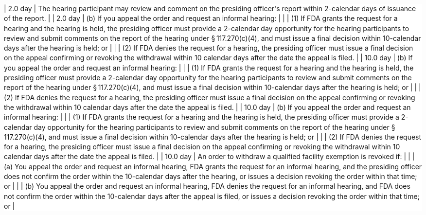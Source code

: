| 2.0 day     | The hearing participant may review and comment on the presiding officer's report within 2-calendar days of issuance of the report.                                                                                                                                                                                                                                                                                                                     |
| 2.0 day     | (b) If you appeal the order and request an informal hearing:                                                                                                                                                                                                                                                                                                                                                                                           |
|             |               (1) If FDA grants the request for a hearing and the hearing is held, the presiding officer must provide a 2-calendar day opportunity for the hearing participants to review and submit comments on the report of the hearing under &#167;&#8201;117.270(c)(4), and must issue a final decision within 10-calendar days after the hearing is held; or                                                                                     |
|             |               (2) If FDA denies the request for a hearing, the presiding officer must issue a final decision on the appeal confirming or revoking the withdrawal within 10 calendar days after the date the appeal is filed.                                                                                                                                                                                                                           |
| 10.0 day    | (b) If you appeal the order and request an informal hearing:                                                                                                                                                                                                                                                                                                                                                                                           |
|             |               (1) If FDA grants the request for a hearing and the hearing is held, the presiding officer must provide a 2-calendar day opportunity for the hearing participants to review and submit comments on the report of the hearing under &#167;&#8201;117.270(c)(4), and must issue a final decision within 10-calendar days after the hearing is held; or                                                                                     |
|             |               (2) If FDA denies the request for a hearing, the presiding officer must issue a final decision on the appeal confirming or revoking the withdrawal within 10 calendar days after the date the appeal is filed.                                                                                                                                                                                                                           |
| 10.0 day    | (b) If you appeal the order and request an informal hearing:                                                                                                                                                                                                                                                                                                                                                                                           |
|             |               (1) If FDA grants the request for a hearing and the hearing is held, the presiding officer must provide a 2-calendar day opportunity for the hearing participants to review and submit comments on the report of the hearing under &#167;&#8201;117.270(c)(4), and must issue a final decision within 10-calendar days after the hearing is held; or                                                                                     |
|             |               (2) If FDA denies the request for a hearing, the presiding officer must issue a final decision on the appeal confirming or revoking the withdrawal within 10 calendar days after the date the appeal is filed.                                                                                                                                                                                                                           |
| 10.0 day    | An order to withdraw a qualified facility exemption is revoked if:                                                                                                                                                                                                                                                                                                                                                                                     |
|             |               (a) You appeal the order and request an informal hearing, FDA grants the request for an informal hearing, and the presiding officer does not confirm the order within the 10-calendar days after the hearing, or issues a decision revoking the order within that time; or                                                                                                                                                               |
|             |               (b) You appeal the order and request an informal hearing, FDA denies the request for an informal hearing, and FDA does not confirm the order within the 10-calendar days after the appeal is filed, or issues a decision revoking the order within that time; or                                                                                                                                                                         |